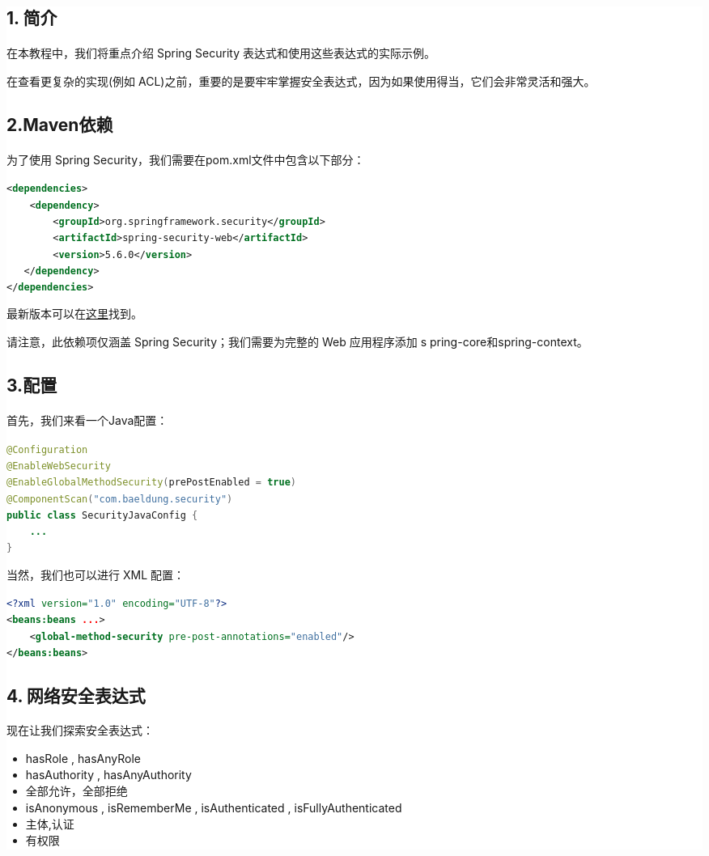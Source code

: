 ## 1. 简介

在本教程中，我们将重点介绍 Spring Security 表达式和使用这些表达式的实际示例。

在查看更复杂的实现(例如 ACL)之前，重要的是要牢牢掌握安全表达式，因为如果使用得当，它们会非常灵活和强大。

## 2.Maven依赖

为了使用 Spring Security，我们需要在pom.xml文件中包含以下部分：

```xml
<dependencies>
    <dependency>
        <groupId>org.springframework.security</groupId>
        <artifactId>spring-security-web</artifactId>
        <version>5.6.0</version>
   </dependency>
</dependencies>
```

最新版本可以在[这里](https://search.maven.org/classic/#search|ga|1|a%3A"spring-security-web")找到。

请注意，此依赖项仅涵盖 Spring Security；我们需要为完整的 Web 应用程序添加 s pring-core和spring-context。

## 3.配置

首先，我们来看一个Java配置：

```java
@Configuration
@EnableWebSecurity
@EnableGlobalMethodSecurity(prePostEnabled = true)
@ComponentScan("com.baeldung.security")
public class SecurityJavaConfig {
    ...
}
```

当然，我们也可以进行 XML 配置：

```xml
<?xml version="1.0" encoding="UTF-8"?>
<beans:beans ...>
    <global-method-security pre-post-annotations="enabled"/>
</beans:beans>
```

## 4. 网络安全表达式

现在让我们探索安全表达式：

-   hasRole , hasAnyRole
-   hasAuthority , hasAnyAuthority
-   全部允许，全部拒绝
-   isAnonymous , isRememberMe , isAuthenticated , isFullyAuthenticated
-   主体,认证
-   有权限
